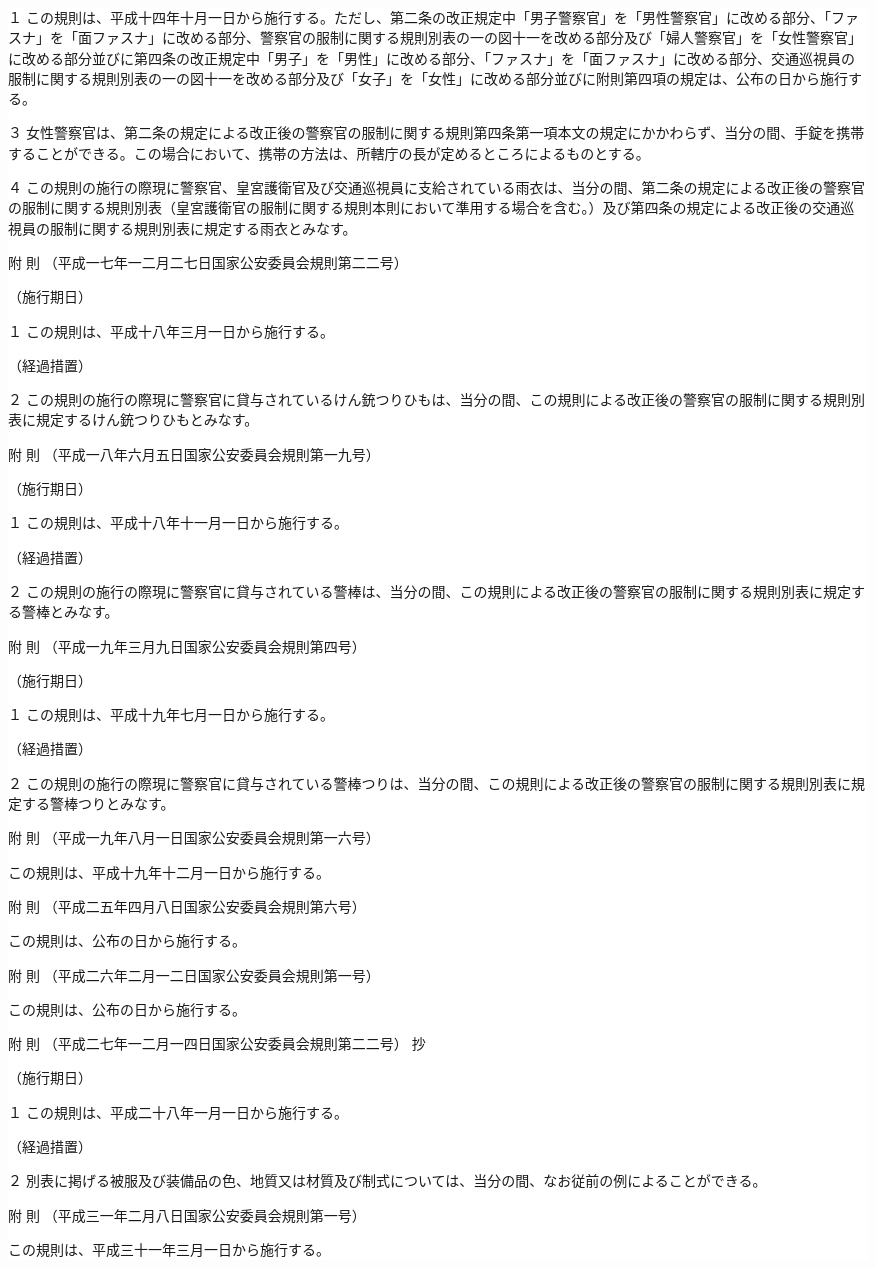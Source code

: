 １ この規則は、平成十四年十月一日から施行する。ただし、第二条の改正規定中「男子警察官」を「男性警察官」に改める部分、「ファスナ」を「面ファスナ」に改める部分、警察官の服制に関する規則別表の一の図十一を改める部分及び「婦人警察官」を「女性警察官」に改める部分並びに第四条の改正規定中「男子」を「男性」に改める部分、「ファスナ」を「面ファスナ」に改める部分、交通巡視員の服制に関する規則別表の一の図十一を改める部分及び「女子」を「女性」に改める部分並びに附則第四項の規定は、公布の日から施行する。

３ 女性警察官は、第二条の規定による改正後の警察官の服制に関する規則第四条第一項本文の規定にかかわらず、当分の間、手錠を携帯することができる。この場合において、携帯の方法は、所轄庁の長が定めるところによるものとする。

４ この規則の施行の際現に警察官、皇宮護衛官及び交通巡視員に支給されている雨衣は、当分の間、第二条の規定による改正後の警察官の服制に関する規則別表（皇宮護衛官の服制に関する規則本則において準用する場合を含む。）及び第四条の規定による改正後の交通巡視員の服制に関する規則別表に規定する雨衣とみなす。

附 則 （平成一七年一二月二七日国家公安委員会規則第二二号）

（施行期日）

１ この規則は、平成十八年三月一日から施行する。

（経過措置）

２ この規則の施行の際現に警察官に貸与されているけん銃つりひもは、当分の間、この規則による改正後の警察官の服制に関する規則別表に規定するけん銃つりひもとみなす。

附 則 （平成一八年六月五日国家公安委員会規則第一九号）

（施行期日）

１ この規則は、平成十八年十一月一日から施行する。

（経過措置）

２ この規則の施行の際現に警察官に貸与されている警棒は、当分の間、この規則による改正後の警察官の服制に関する規則別表に規定する警棒とみなす。

附 則 （平成一九年三月九日国家公安委員会規則第四号）

（施行期日）

１ この規則は、平成十九年七月一日から施行する。

（経過措置）

２ この規則の施行の際現に警察官に貸与されている警棒つりは、当分の間、この規則による改正後の警察官の服制に関する規則別表に規定する警棒つりとみなす。

附 則 （平成一九年八月一日国家公安委員会規則第一六号）

この規則は、平成十九年十二月一日から施行する。

附 則 （平成二五年四月八日国家公安委員会規則第六号）

この規則は、公布の日から施行する。

附 則 （平成二六年二月一二日国家公安委員会規則第一号）

この規則は、公布の日から施行する。

附 則 （平成二七年一二月一四日国家公安委員会規則第二二号） 抄

（施行期日）

１ この規則は、平成二十八年一月一日から施行する。

（経過措置）

２ 別表に掲げる被服及び装備品の色、地質又は材質及び制式については、当分の間、なお従前の例によることができる。

附 則 （平成三一年二月八日国家公安委員会規則第一号）

この規則は、平成三十一年三月一日から施行する。
